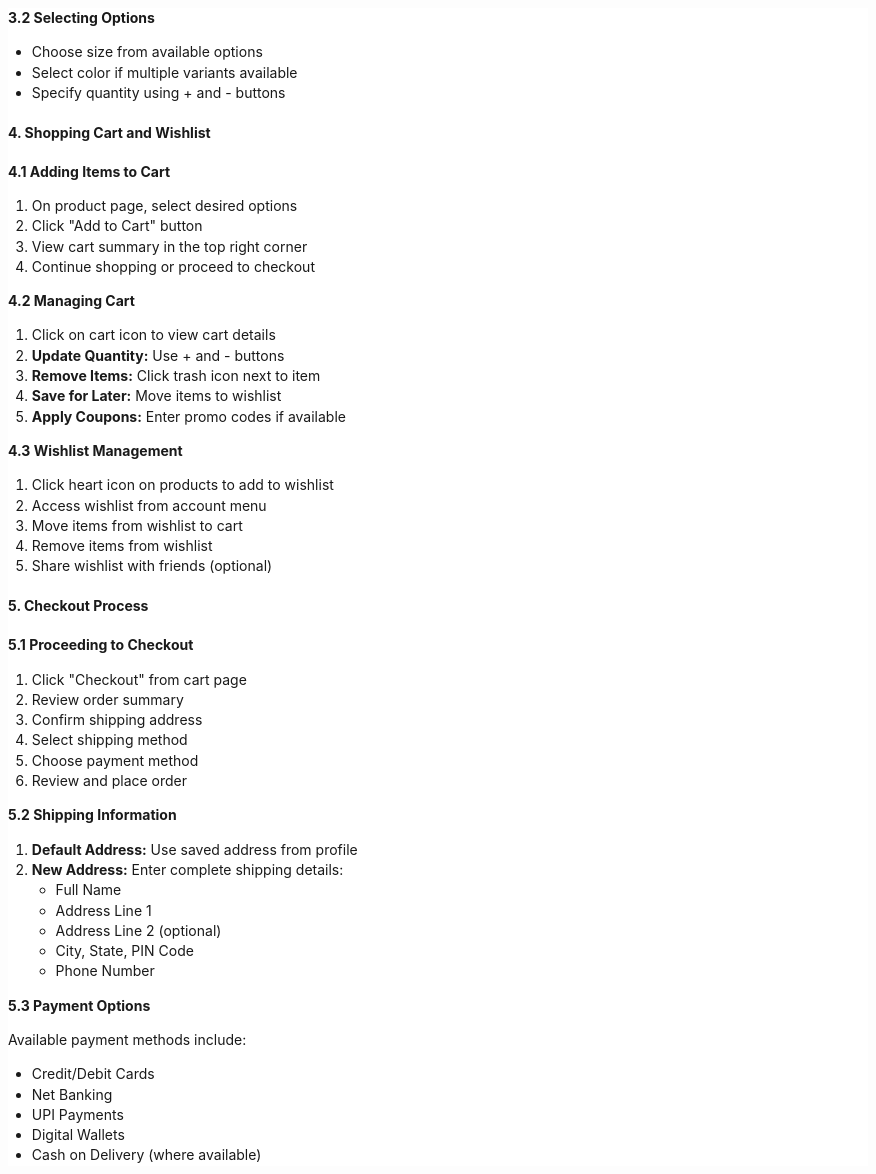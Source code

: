 **3.2 Selecting Options**

- Choose size from available options
- Select color if multiple variants available
- Specify quantity using + and - buttons

#### 4. Shopping Cart and Wishlist

**4.1 Adding Items to Cart**

1. On product page, select desired options
2. Click "Add to Cart" button
3. View cart summary in the top right corner
4. Continue shopping or proceed to checkout

**4.2 Managing Cart**

1. Click on cart icon to view cart details
2. **Update Quantity:** Use + and - buttons
3. **Remove Items:** Click trash icon next to item
4. **Save for Later:** Move items to wishlist
5. **Apply Coupons:** Enter promo codes if available

**4.3 Wishlist Management**

1. Click heart icon on products to add to wishlist
2. Access wishlist from account menu
3. Move items from wishlist to cart
4. Remove items from wishlist
5. Share wishlist with friends (optional)

#### 5. Checkout Process

**5.1 Proceeding to Checkout**

1. Click "Checkout" from cart page
2. Review order summary
3. Confirm shipping address
4. Select shipping method
5. Choose payment method
6. Review and place order

**5.2 Shipping Information**

1. **Default Address:** Use saved address from profile
2. **New Address:** Enter complete shipping details:
   - Full Name
   - Address Line 1
   - Address Line 2 (optional)
   - City, State, PIN Code
   - Phone Number

**5.3 Payment Options**

Available payment methods include:
- Credit/Debit Cards
- Net Banking
- UPI Payments
- Digital Wallets
- Cash on Delivery (where available)

